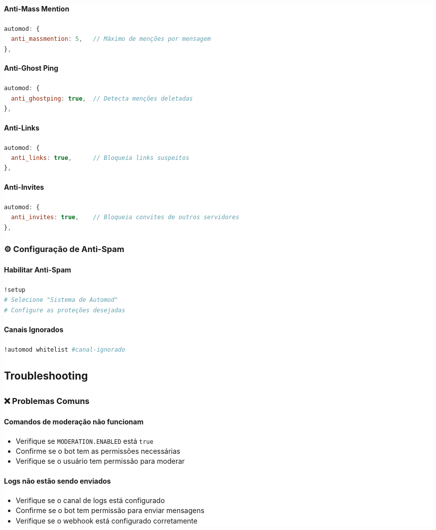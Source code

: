 #### Anti-Mass Mention
```javascript
automod: {
  anti_massmention: 5,   // Máximo de menções por mensagem
},
```

#### Anti-Ghost Ping
```javascript
automod: {
  anti_ghostping: true,  // Detecta menções deletadas
},
```

#### Anti-Links
```javascript
automod: {
  anti_links: true,      // Bloqueia links suspeitos
},
```

#### Anti-Invites
```javascript
automod: {
  anti_invites: true,    // Bloqueia convites de outros servidores
},
```

### ⚙️ Configuração de Anti-Spam

#### Habilitar Anti-Spam
```bash
!setup
# Selecione "Sistema de Automod"
# Configure as proteções desejadas
```

#### Canais Ignorados
```bash
!automod whitelist #canal-ignorado
```

## Troubleshooting

### ❌ Problemas Comuns

#### Comandos de moderação não funcionam
*   Verifique se `MODERATION.ENABLED` está `true`
*   Confirme se o bot tem as permissões necessárias
*   Verifique se o usuário tem permissão para moderar

#### Logs não estão sendo enviados
*   Verifique se o canal de logs está configurado
*   Confirme se o bot tem permissão para enviar mensagens
*   Verifique se o webhook está configurado corretamente
